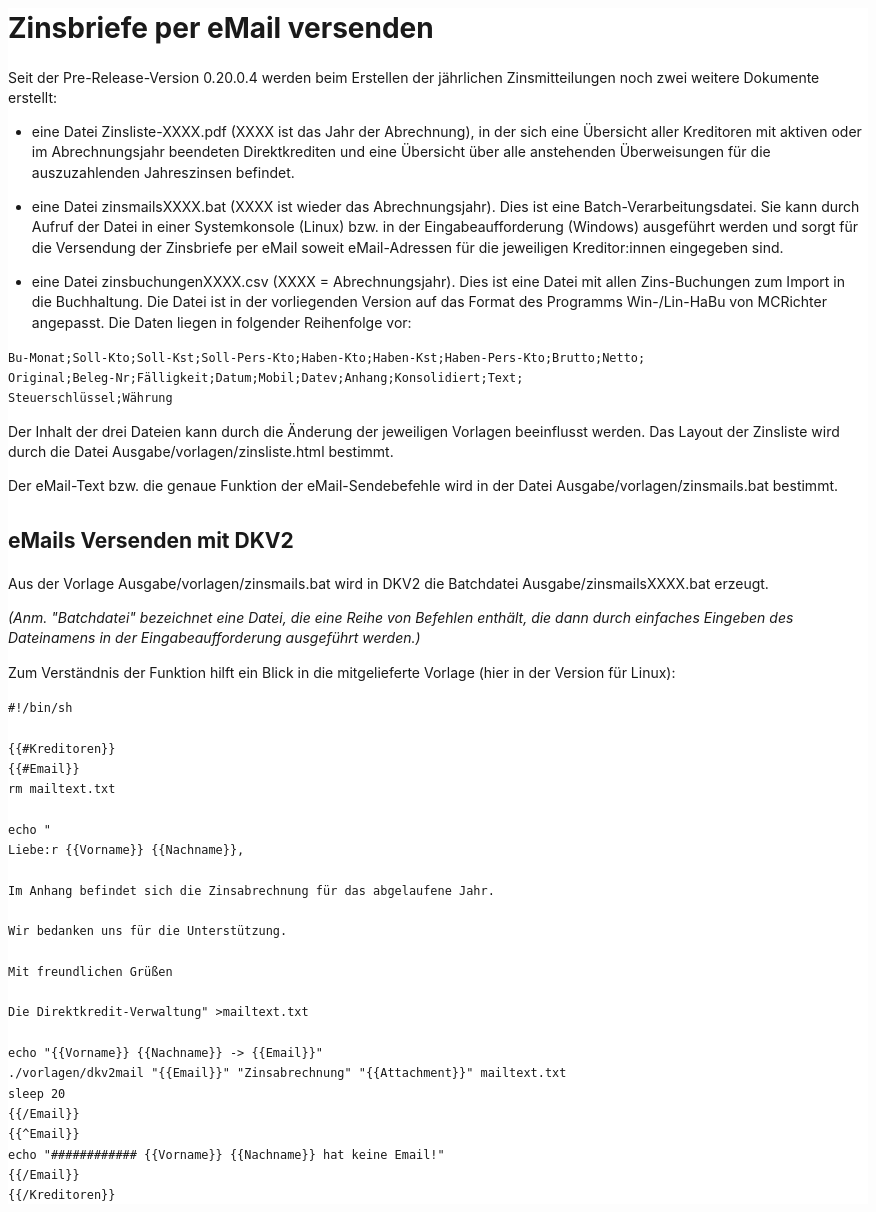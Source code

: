 # Zinsbriefe per eMail versenden
Seit der Pre-Release-Version 0.20.0.4 werden beim Erstellen der jährlichen Zinsmitteilungen noch zwei weitere Dokumente erstellt:

- eine Datei Zinsliste-XXXX.pdf (XXXX ist das Jahr der Abrechnung), in der sich eine Übersicht aller Kreditoren mit aktiven oder im Abrechnungsjahr beendeten Direktkrediten und eine Übersicht über alle anstehenden Überweisungen für die auszuzahlenden Jahreszinsen befindet.

- eine Datei zinsmailsXXXX.bat (XXXX ist wieder das Abrechnungsjahr). Dies ist eine Batch-Verarbeitungsdatei. Sie kann durch Aufruf der Datei in einer Systemkonsole (Linux) bzw. in der Eingabeaufforderung (Windows) ausgeführt werden und sorgt für die Versendung der Zinsbriefe per eMail soweit eMail-Adressen für die jeweiligen Kreditor:innen eingegeben sind.

- eine Datei zinsbuchungenXXXX.csv (XXXX = Abrechnungsjahr). Dies ist eine Datei mit allen Zins-Buchungen zum Import in die Buchhaltung. Die Datei ist in der vorliegenden Version auf das Format des Programms Win-/Lin-HaBu von MCRichter angepasst. Die Daten liegen in folgender Reihenfolge vor:

```
Bu-Monat;Soll-Kto;Soll-Kst;Soll-Pers-Kto;Haben-Kto;Haben-Kst;Haben-Pers-Kto;Brutto;Netto;
Original;Beleg-Nr;Fälligkeit;Datum;Mobil;Datev;Anhang;Konsolidiert;Text;
Steuerschlüssel;Währung
```
 
Der Inhalt der drei Dateien kann durch die Änderung der jeweiligen Vorlagen beeinflusst werden. Das Layout der Zinsliste wird durch die Datei Ausgabe/vorlagen/zinsliste.html bestimmt.

Der eMail-Text bzw. die genaue Funktion der eMail-Sendebefehle wird in der Datei Ausgabe/vorlagen/zinsmails.bat bestimmt.

## eMails Versenden mit DKV2
Aus der Vorlage Ausgabe/vorlagen/zinsmails.bat wird in DKV2 die Batchdatei Ausgabe/zinsmailsXXXX.bat erzeugt.

*(Anm. "Batchdatei" bezeichnet eine Datei, die eine Reihe von Befehlen enthält, die dann durch einfaches Eingeben des Dateinamens in der Eingabeaufforderung ausgeführt werden.)*

Zum Verständnis der Funktion hilft ein Blick in die mitgelieferte Vorlage (hier in der Version für Linux):

```
#!/bin/sh

{{#Kreditoren}}
{{#Email}}
rm mailtext.txt

echo "
Liebe:r {{Vorname}} {{Nachname}},

Im Anhang befindet sich die Zinsabrechnung für das abgelaufene Jahr.

Wir bedanken uns für die Unterstützung.

Mit freundlichen Grüßen

Die Direktkredit-Verwaltung" >mailtext.txt

echo "{{Vorname}} {{Nachname}} -> {{Email}}"
./vorlagen/dkv2mail "{{Email}}" "Zinsabrechnung" "{{Attachment}}" mailtext.txt
sleep 20
{{/Email}}
{{^Email}}
echo "############ {{Vorname}} {{Nachname}} hat keine Email!"
{{/Email}}
{{/Kreditoren}}
```
